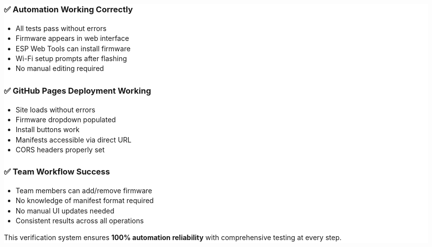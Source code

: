 ### ✅ Automation Working Correctly
- All tests pass without errors
- Firmware appears in web interface
- ESP Web Tools can install firmware
- Wi-Fi setup prompts after flashing
- No manual editing required

### ✅ GitHub Pages Deployment Working
- Site loads without errors
- Firmware dropdown populated
- Install buttons work
- Manifests accessible via direct URL
- CORS headers properly set

### ✅ Team Workflow Success
- Team members can add/remove firmware
- No knowledge of manifest format required
- No manual UI updates needed
- Consistent results across all operations

This verification system ensures **100% automation reliability** with comprehensive testing at every step.